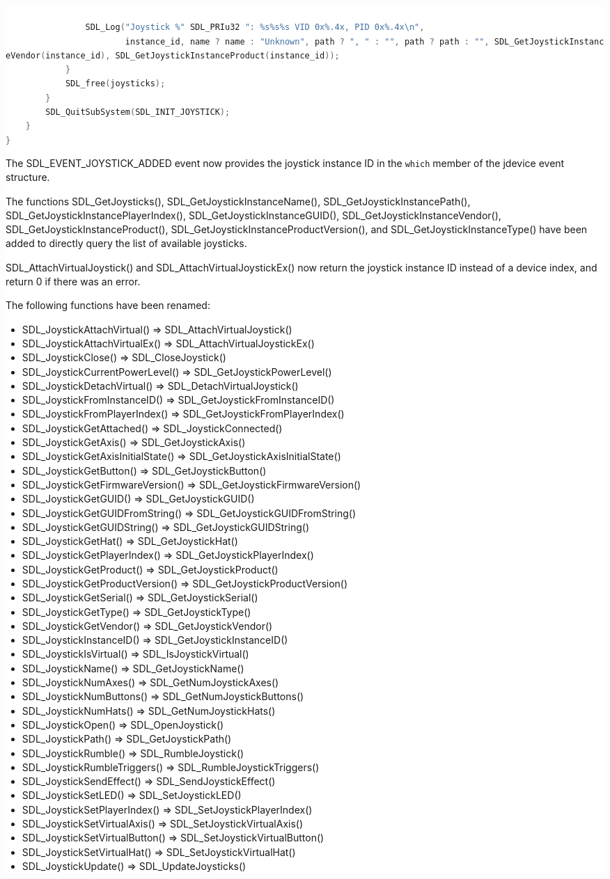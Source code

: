 ```c

                SDL_Log("Joystick %" SDL_PRIu32 ": %s%s%s VID 0x%.4x, PID 0x%.4x\n",
                        instance_id, name ? name : "Unknown", path ? ", " : "", path ? path : "", SDL_GetJoystickInstanceVendor(instance_id), SDL_GetJoystickInstanceProduct(instance_id));
            }
            SDL_free(joysticks);
        }
        SDL_QuitSubSystem(SDL_INIT_JOYSTICK);
    }
}
```

The SDL_EVENT_JOYSTICK_ADDED event now provides the joystick instance ID in the `which` member of the jdevice event structure.

The functions SDL_GetJoysticks(), SDL_GetJoystickInstanceName(), SDL_GetJoystickInstancePath(), SDL_GetJoystickInstancePlayerIndex(), SDL_GetJoystickInstanceGUID(), SDL_GetJoystickInstanceVendor(), SDL_GetJoystickInstanceProduct(), SDL_GetJoystickInstanceProductVersion(), and SDL_GetJoystickInstanceType() have been added to directly query the list of available joysticks.

SDL_AttachVirtualJoystick() and SDL_AttachVirtualJoystickEx() now return the joystick instance ID instead of a device index, and return 0 if there was an error.

The following functions have been renamed:
* SDL_JoystickAttachVirtual() => SDL_AttachVirtualJoystick()
* SDL_JoystickAttachVirtualEx() => SDL_AttachVirtualJoystickEx()
* SDL_JoystickClose() => SDL_CloseJoystick()
* SDL_JoystickCurrentPowerLevel() => SDL_GetJoystickPowerLevel()
* SDL_JoystickDetachVirtual() => SDL_DetachVirtualJoystick()
* SDL_JoystickFromInstanceID() => SDL_GetJoystickFromInstanceID()
* SDL_JoystickFromPlayerIndex() => SDL_GetJoystickFromPlayerIndex()
* SDL_JoystickGetAttached() => SDL_JoystickConnected()
* SDL_JoystickGetAxis() => SDL_GetJoystickAxis()
* SDL_JoystickGetAxisInitialState() => SDL_GetJoystickAxisInitialState()
* SDL_JoystickGetButton() => SDL_GetJoystickButton()
* SDL_JoystickGetFirmwareVersion() => SDL_GetJoystickFirmwareVersion()
* SDL_JoystickGetGUID() => SDL_GetJoystickGUID()
* SDL_JoystickGetGUIDFromString() => SDL_GetJoystickGUIDFromString()
* SDL_JoystickGetGUIDString() => SDL_GetJoystickGUIDString()
* SDL_JoystickGetHat() => SDL_GetJoystickHat()
* SDL_JoystickGetPlayerIndex() => SDL_GetJoystickPlayerIndex()
* SDL_JoystickGetProduct() => SDL_GetJoystickProduct()
* SDL_JoystickGetProductVersion() => SDL_GetJoystickProductVersion()
* SDL_JoystickGetSerial() => SDL_GetJoystickSerial()
* SDL_JoystickGetType() => SDL_GetJoystickType()
* SDL_JoystickGetVendor() => SDL_GetJoystickVendor()
* SDL_JoystickInstanceID() => SDL_GetJoystickInstanceID()
* SDL_JoystickIsVirtual() => SDL_IsJoystickVirtual()
* SDL_JoystickName() => SDL_GetJoystickName()
* SDL_JoystickNumAxes() => SDL_GetNumJoystickAxes()
* SDL_JoystickNumButtons() => SDL_GetNumJoystickButtons()
* SDL_JoystickNumHats() => SDL_GetNumJoystickHats()
* SDL_JoystickOpen() => SDL_OpenJoystick()
* SDL_JoystickPath() => SDL_GetJoystickPath()
* SDL_JoystickRumble() => SDL_RumbleJoystick()
* SDL_JoystickRumbleTriggers() => SDL_RumbleJoystickTriggers()
* SDL_JoystickSendEffect() => SDL_SendJoystickEffect()
* SDL_JoystickSetLED() => SDL_SetJoystickLED()
* SDL_JoystickSetPlayerIndex() => SDL_SetJoystickPlayerIndex()
* SDL_JoystickSetVirtualAxis() => SDL_SetJoystickVirtualAxis()
* SDL_JoystickSetVirtualButton() => SDL_SetJoystickVirtualButton()
* SDL_JoystickSetVirtualHat() => SDL_SetJoystickVirtualHat()
* SDL_JoystickUpdate() => SDL_UpdateJoysticks()

